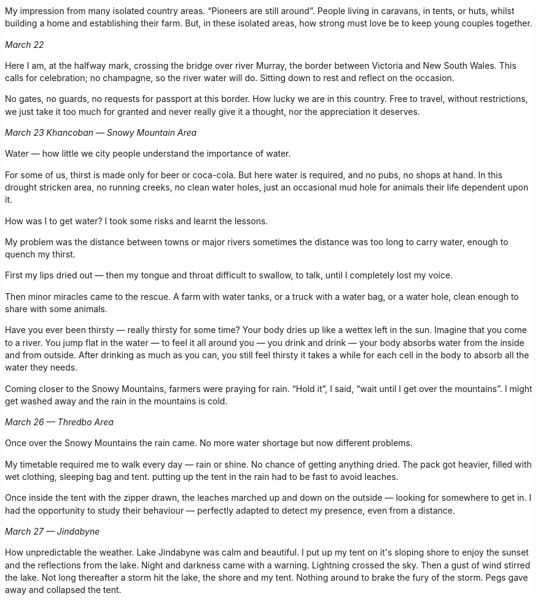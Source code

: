 My impression from many isolated country areas. “Pioneers are still around”. People living in caravans, in tents, or huts, whilst building a home and establishing their farm. But, in these isolated areas, how strong must love be to keep young couples together.

_March 22_

Here I am, at the halfway mark, crossing the bridge over river Murray, the border between Victoria and New South Wales. This calls for celebration; no champagne, so the river water will do. Sitting down to rest and reflect on the occasion.

No gates, no guards, no requests for passport at this border. How lucky we are in this country. Free to travel, without restrictions, we just take it too much for granted and never really give it a thought, nor the appreciation it deserves.

_March 23 Khancoban — Snowy Mountain Area_

Water — how little we city people understand the importance of water.

For some of us, thirst is made only for beer or coca-cola. But here water is required, and no pubs, no shops at hand. In this drought stricken area, no running creeks, no clean water holes, just an occasional mud hole for animals their life dependent upon it.

How was I to get water? I took some risks and learnt the lessons.

My problem was the distance between towns or major rivers sometimes the distance was too long to carry water, enough to quench my thirst.

First my lips dried out — then my tongue and throat difficult to swallow, to talk, until I completely lost my voice.

Then minor miracles came to the rescue. A farm with water tanks, or a truck with a water bag, or a water hole, clean enough to share with some animals.

Have you ever been thirsty — really thirsty for some time? Your body dries up like a wettex left in the sun. Imagine that you come to a river. You jump flat in the water — to feel it all around you — you drink and drink — your body absorbs water from the inside and from outside. After drinking as much as you can, you still feel thirsty it takes a while for each cell in the body to absorb all the water they needs.

Coming closer to the Snowy Mountains, farmers were praying for rain. “Hold it”, I said, “wait until I get over the mountains”. I might get washed away and the rain in the mountains is cold.

_March 26 — Thredbo Area_

Once over the Snowy Mountains the rain came. No more water shortage but now different problems.

My timetable required me to walk every day — rain or shine. No chance of getting anything dried. The pack got heavier, filled with wet clothing, sleeping bag and tent. putting up the tent in the rain had to be fast to avoid leaches.

Once inside the tent with the zipper drawn, the leaches marched up and down on the outside — looking for somewhere to get in. I had the opportunity to study their behaviour — perfectly adapted to detect my presence, even from a distance.

_March 27 — Jindabyne_

How unpredictable the weather. Lake Jindabyne was calm and beautiful. I put up my tent on it's sloping shore to enjoy the sunset and the reflections from the lake. Night and darkness came with a warning. Lightning crossed the sky. Then a gust of wind stirred the lake. Not long thereafter a storm hit the lake, the shore and my tent. Nothing around to brake the fury of the storm. Pegs gave away and collapsed the tent.
